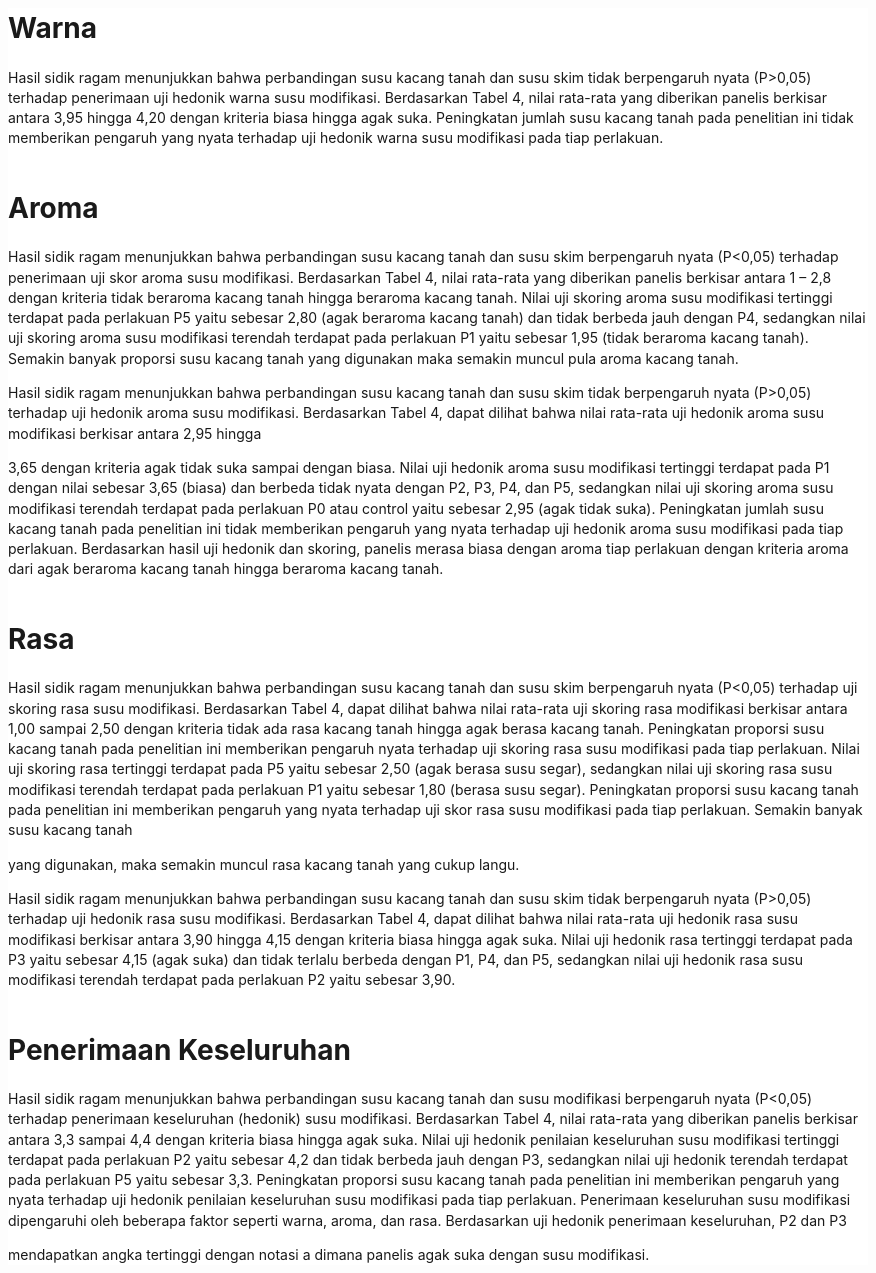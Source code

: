 <h1><a name="bookmark32"></a><span class="font2" style="font-weight:bold;"><a name="bookmark33"></a>Warna</span></h1>
<p><span class="font2">Hasil sidik ragam menunjukkan bahwa perbandingan susu kacang tanah dan susu skim tidak berpengaruh nyata (P&gt;0,05) terhadap penerimaan uji hedonik warna susu modifikasi. Berdasarkan Tabel 4, nilai rata-rata yang diberikan panelis berkisar antara 3,95 hingga 4,20 dengan kriteria biasa hingga agak suka. Peningkatan jumlah susu kacang tanah pada penelitian ini tidak memberikan pengaruh yang nyata terhadap uji hedonik warna susu modifikasi pada tiap perlakuan.</span></p>
<h1><a name="bookmark34"></a><span class="font2" style="font-weight:bold;"><a name="bookmark35"></a>Aroma</span></h1>
<p><span class="font2">Hasil sidik ragam menunjukkan bahwa perbandingan susu kacang tanah dan susu skim berpengaruh nyata (P&lt;0,05) terhadap penerimaan uji skor aroma susu modifikasi. Berdasarkan Tabel 4, nilai rata-rata yang diberikan panelis berkisar antara 1 – 2,8 dengan kriteria tidak beraroma kacang tanah hingga beraroma kacang tanah. Nilai uji skoring aroma susu modifikasi tertinggi terdapat pada perlakuan P5 yaitu sebesar 2,80 (agak beraroma kacang tanah) dan tidak berbeda jauh dengan P4, sedangkan nilai uji skoring aroma susu modifikasi terendah terdapat pada perlakuan P1 yaitu sebesar 1,95 (tidak beraroma kacang tanah). Semakin banyak proporsi susu kacang tanah yang digunakan maka semakin muncul pula aroma kacang tanah.</span></p>
<p><span class="font2">Hasil sidik ragam menunjukkan bahwa perbandingan susu kacang tanah dan susu skim tidak berpengaruh nyata (P&gt;0,05) terhadap uji hedonik aroma susu modifikasi. Berdasarkan Tabel 4, dapat dilihat bahwa nilai rata-rata uji hedonik aroma susu modifikasi berkisar antara 2,95 hingga</span></p>
<p><span class="font2">3,65 dengan kriteria agak tidak suka sampai dengan biasa. Nilai uji hedonik aroma susu modifikasi tertinggi terdapat pada P1 dengan nilai sebesar 3,65 (biasa) dan berbeda tidak nyata dengan P2, P3, P4, dan P5, sedangkan nilai uji skoring aroma susu modifikasi terendah terdapat pada perlakuan P0 atau control yaitu sebesar 2,95 (agak tidak suka). Peningkatan jumlah susu kacang tanah pada penelitian ini tidak memberikan pengaruh yang nyata terhadap uji hedonik aroma susu modifikasi pada tiap perlakuan. Berdasarkan hasil uji hedonik dan skoring, panelis merasa biasa dengan aroma tiap perlakuan dengan kriteria aroma dari agak beraroma kacang tanah hingga beraroma kacang tanah.</span></p>
<h1><a name="bookmark36"></a><span class="font2" style="font-weight:bold;"><a name="bookmark37"></a>Rasa</span></h1>
<p><span class="font2">Hasil sidik ragam menunjukkan bahwa perbandingan susu kacang tanah dan susu skim berpengaruh nyata (P&lt;0,05) terhadap uji skoring rasa susu modifikasi. Berdasarkan Tabel 4, dapat dilihat bahwa nilai rata-rata uji skoring rasa modifikasi berkisar antara 1,00 sampai 2,50 dengan kriteria tidak ada rasa kacang tanah hingga agak berasa kacang tanah. Peningkatan proporsi susu kacang tanah pada penelitian ini memberikan pengaruh nyata terhadap uji skoring rasa susu modifikasi pada tiap perlakuan. Nilai uji skoring rasa tertinggi terdapat pada P5 yaitu sebesar 2,50 (agak berasa susu segar), sedangkan nilai uji skoring rasa susu modifikasi terendah terdapat pada perlakuan P1 yaitu sebesar 1,80 (berasa susu segar). Peningkatan proporsi susu kacang tanah pada penelitian ini memberikan pengaruh yang nyata terhadap uji skor rasa susu modifikasi pada tiap perlakuan. Semakin banyak susu kacang tanah</span></p>
<p><span class="font2">yang digunakan, maka semakin muncul rasa kacang tanah yang cukup langu.</span></p>
<p><span class="font2">Hasil sidik ragam menunjukkan bahwa perbandingan susu kacang tanah dan susu skim tidak berpengaruh nyata (P&gt;0,05) terhadap uji hedonik rasa susu modifikasi. Berdasarkan Tabel 4, dapat dilihat bahwa nilai rata-rata uji hedonik rasa susu modifikasi berkisar antara 3,90 hingga 4,15 dengan kriteria biasa hingga agak suka. Nilai uji hedonik rasa tertinggi terdapat pada P3 yaitu sebesar 4,15 (agak suka) dan tidak terlalu berbeda dengan P1, P4, dan P5, sedangkan nilai uji hedonik rasa susu modifikasi terendah terdapat pada perlakuan P2 yaitu sebesar 3,90.</span></p>
<h1><a name="bookmark38"></a><span class="font2" style="font-weight:bold;"><a name="bookmark39"></a>Penerimaan Keseluruhan</span></h1>
<p><span class="font2">Hasil sidik ragam menunjukkan bahwa perbandingan susu kacang tanah dan susu modifikasi berpengaruh nyata (P&lt;0,05) terhadap penerimaan keseluruhan (hedonik) susu modifikasi. Berdasarkan Tabel 4, nilai rata-rata yang diberikan panelis berkisar antara 3,3 sampai 4,4 dengan kriteria biasa hingga agak suka. Nilai uji hedonik penilaian keseluruhan susu modifikasi tertinggi terdapat pada perlakuan P2 yaitu sebesar 4,2 dan tidak berbeda jauh dengan P3, sedangkan nilai uji hedonik terendah terdapat pada perlakuan P5 yaitu sebesar 3,3. Peningkatan proporsi susu kacang tanah pada penelitian ini memberikan pengaruh yang nyata terhadap uji hedonik penilaian keseluruhan susu modifikasi pada tiap perlakuan. Penerimaan keseluruhan susu modifikasi dipengaruhi oleh beberapa faktor seperti warna, aroma, dan rasa. Berdasarkan uji hedonik penerimaan keseluruhan, P2 dan P3</span></p>
<p><span class="font2">mendapatkan angka tertinggi dengan notasi a dimana panelis agak suka dengan susu modifikasi.</span></p>